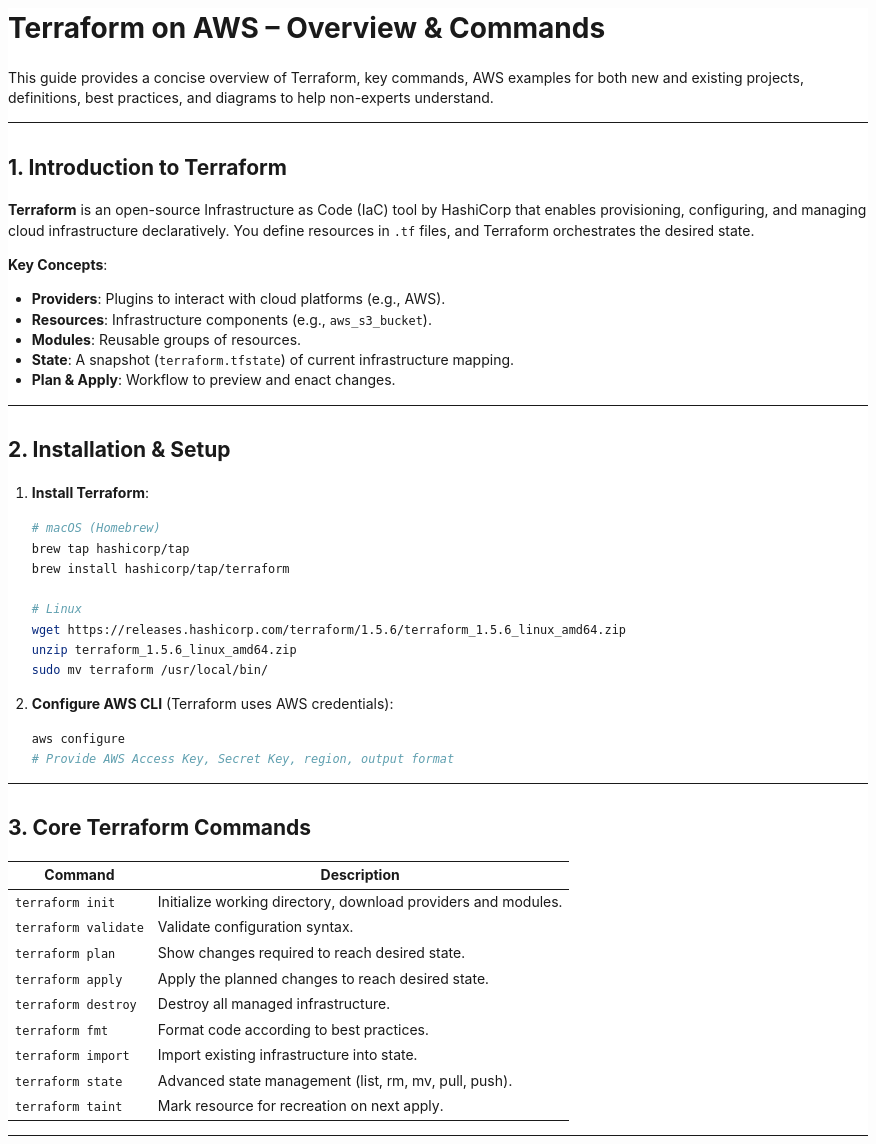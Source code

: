 # Terraform on AWS – Overview & Commands

This guide provides a concise overview of Terraform, key commands, AWS examples for both new and existing projects, definitions, best practices, and diagrams to help non-experts understand.

---

## 1. Introduction to Terraform

**Terraform** is an open-source Infrastructure as Code (IaC) tool by HashiCorp that enables provisioning, configuring, and managing cloud infrastructure declaratively. You define resources in `.tf` files, and Terraform orchestrates the desired state.

**Key Concepts**:
- **Providers**: Plugins to interact with cloud platforms (e.g., AWS).
- **Resources**: Infrastructure components (e.g., `aws_s3_bucket`).
- **Modules**: Reusable groups of resources.
- **State**: A snapshot (`terraform.tfstate`) of current infrastructure mapping.
- **Plan & Apply**: Workflow to preview and enact changes.

---

## 2. Installation & Setup

1. **Install Terraform**:
   ```bash
   # macOS (Homebrew)
   brew tap hashicorp/tap
   brew install hashicorp/tap/terraform

   # Linux
   wget https://releases.hashicorp.com/terraform/1.5.6/terraform_1.5.6_linux_amd64.zip
   unzip terraform_1.5.6_linux_amd64.zip
   sudo mv terraform /usr/local/bin/
   ```
2. **Configure AWS CLI** (Terraform uses AWS credentials):
   ```bash
   aws configure
   # Provide AWS Access Key, Secret Key, region, output format
   ```

---

## 3. Core Terraform Commands

| Command             | Description                                                            |
|---------------------|------------------------------------------------------------------------|
| `terraform init`    | Initialize working directory, download providers and modules.          |
| `terraform validate`| Validate configuration syntax.                                         |
| `terraform plan`    | Show changes required to reach desired state.                          |
| `terraform apply`   | Apply the planned changes to reach desired state.                      |
| `terraform destroy` | Destroy all managed infrastructure.                                    |
| `terraform fmt`     | Format code according to best practices.                               |
| `terraform import`  | Import existing infrastructure into state.                             |
| `terraform state`   | Advanced state management (list, rm, mv, pull, push).                 |
| `terraform taint`   | Mark resource for recreation on next apply.                            |

---